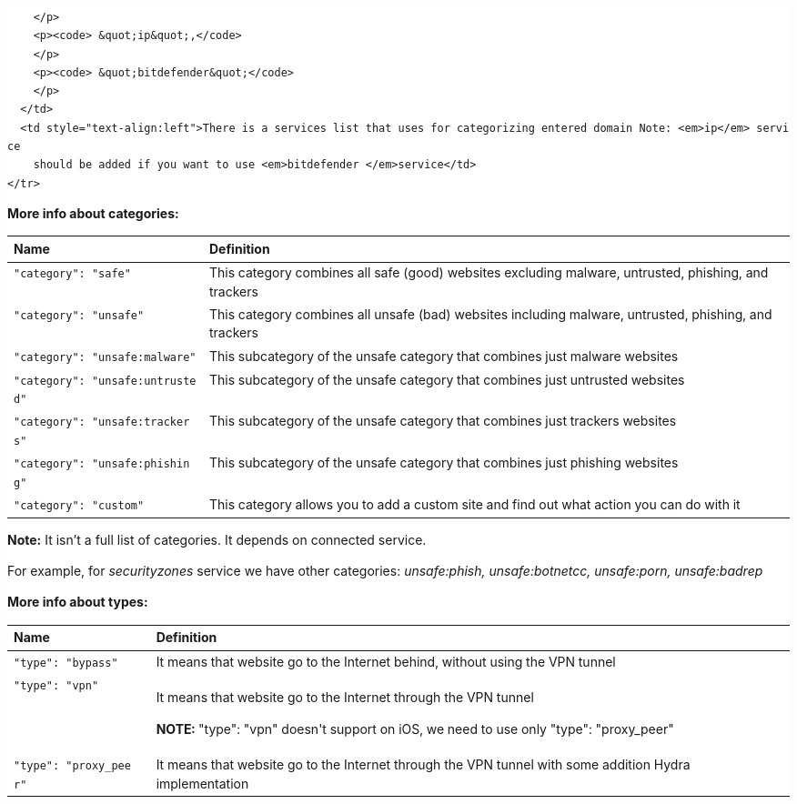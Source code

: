        </p>
        <p><code> &quot;ip&quot;,</code>
        </p>
        <p><code> &quot;bitdefender&quot;</code>
        </p>
      </td>
      <td style="text-align:left">There is a services list that uses for categorizing entered domain Note: <em>ip</em> service
        should be added if you want to use <em>bitdefender </em>service</td>
    </tr>
  </tbody>
</table>

**More info about categories:**

| Name | Definition  |
| :--- | :--- |
| `"category": "safe"` | This category combines all safe \(good\) websites excluding malware, untrusted, phishing, and trackers |
| `"category": "unsafe"` | This category combines all unsafe \(bad\) websites including malware, untrusted, phishing, and trackers |
| `"category": "unsafe:malware"` | This subcategory of the unsafe category that combines just malware websites |
| `"category": "unsafe:untrusted"` | This subcategory of the unsafe category that combines just untrusted websites |
| `"category": "unsafe:trackers"` | This subcategory of the unsafe category that combines just trackers websites |
| `"category": "unsafe:phishing"` | This subcategory of the unsafe category that combines just phishing websites |
| `"category": "custom"` | This category allows you to add a custom site and find out what action you can do with it |

**Note:** It isn’t a full list of categories. It depends on connected service.

For example, for _securityzones_ service we have other categories: _unsafe:phish, unsafe:botnetcc, unsafe:porn, unsafe:badrep_

**More info about types:**

<table>
  <thead>
    <tr>
      <th style="text-align:left">Name</th>
      <th style="text-align:left">Definition</th>
    </tr>
  </thead>
  <tbody>
    <tr>
      <td style="text-align:left"><code>&quot;type&quot;: &quot;bypass&quot;</code>
      </td>
      <td style="text-align:left">It means that website go to the Internet behind, without using the VPN
        tunnel</td>
    </tr>
    <tr>
      <td style="text-align:left"><code>&quot;type&quot;: &quot;vpn&quot;</code>
      </td>
      <td style="text-align:left">
        <p>It means that website go to the Internet through the VPN tunnel</p>
        <p><b>NOTE:</b> &quot;type&quot;: &quot;vpn&quot; doesn&apos;t support on
          iOS, we need to use only &quot;type&quot;: &quot;proxy_peer&quot;</p>
      </td>
    </tr>
    <tr>
      <td style="text-align:left"><code>&quot;type&quot;: &quot;proxy_peer&quot;</code>
      </td>
      <td style="text-align:left">It means that website go to the Internet through the VPN tunnel with some
        addition Hydra implementation</td>